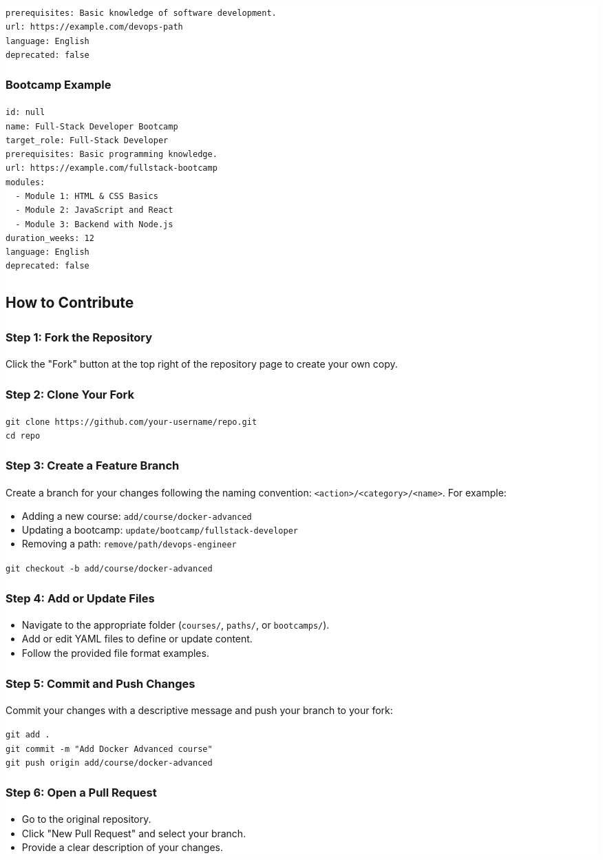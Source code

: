 ```
prerequisites: Basic knowledge of software development.
url: https://example.com/devops-path
language: English
deprecated: false
```
### **Bootcamp Example**
```
id: null
name: Full-Stack Developer Bootcamp
target_role: Full-Stack Developer
prerequisites: Basic programming knowledge.
url: https://example.com/fullstack-bootcamp
modules:
  - Module 1: HTML & CSS Basics
  - Module 2: JavaScript and React
  - Module 3: Backend with Node.js
duration_weeks: 12
language: English
deprecated: false
```
## **How to Contribute**
### **Step 1: Fork the Repository**

Click the "Fork" button at the top right of the repository page to create your own copy.

### **Step 2: Clone Your Fork**
```
git clone https://github.com/your-username/repo.git
cd repo
```
### **Step 3: Create a Feature Branch**

Create a branch for your changes following the naming convention: `<action>/<category>/<name>`. For example:
-   Adding a new course: `add/course/docker-advanced`
-   Updating a bootcamp: `update/bootcamp/fullstack-developer`
-   Removing a path: `remove/path/devops-engineer`
```
git checkout -b add/course/docker-advanced
```
### **Step 4: Add or Update Files**

-   Navigate to the appropriate folder (`courses/`, `paths/`, or `bootcamps/`).
-   Add or edit YAML files to define or update content.
-   Follow the provided file format examples.
### **Step 5: Commit and Push Changes**
Commit your changes with a descriptive message and push your branch to your fork:
```
git add .
git commit -m "Add Docker Advanced course"
git push origin add/course/docker-advanced
```
### **Step 6: Open a Pull Request**
-   Go to the original repository.
-   Click "New Pull Request" and select your branch.
-   Provide a clear description of your changes.
